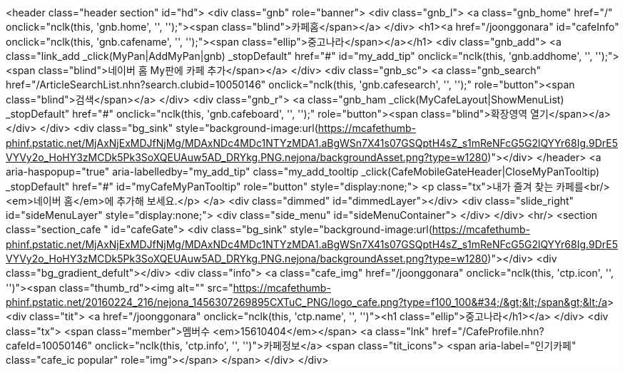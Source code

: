 &lt;header class=&#34;header section&#34; id=&#34;hd&#34;&gt;
&lt;div class=&#34;gnb&#34; role=&#34;banner&#34;&gt;
&lt;div class=&#34;gnb_l&#34;&gt;
&lt;a class=&#34;gnb_home&#34; href=&#34;/&#34; onclick=&#34;nclk(this, &#39;gnb.home&#39;, &#39;&#39;, &#39;&#39;);&#34;&gt;&lt;span class=&#34;blind&#34;&gt;카페홈&lt;/span&gt;&lt;/a&gt;
&lt;/div&gt;
&lt;h1&gt;&lt;a href=&#34;/joonggonara&#34; id=&#34;cafeInfo&#34; onclick=&#34;nclk(this, &#39;gnb.cafename&#39;, &#39;&#39;, &#39;&#39;);&#34;&gt;&lt;span class=&#34;ellip&#34;&gt;중고나라&lt;/span&gt;&lt;/a&gt;&lt;/h1&gt;
&lt;div class=&#34;gnb_add&#34;&gt;
&lt;a class=&#34;link_add _click(MyPan|AddMyPan|gnb) _stopDefault&#34; href=&#34;#&#34; id=&#34;my_add_tip&#34; onclick=&#34;nclk(this, &#39;gnb.addhome&#39;, &#39;&#39;, &#39;&#39;);&#34;&gt;&lt;span class=&#34;blind&#34;&gt;네이버 홈 My판에 카페 추가&lt;/span&gt;&lt;/a&gt;
&lt;/div&gt;
&lt;div class=&#34;gnb_sc&#34;&gt;
&lt;a class=&#34;gnb_search&#34; href=&#34;/ArticleSearchList.nhn?search.clubid=10050146&#34; onclick=&#34;nclk(this, &#39;gnb.cafesearch&#39;, &#39;&#39;, &#39;&#39;);&#34; role=&#34;button&#34;&gt;&lt;span class=&#34;blind&#34;&gt;검색&lt;/span&gt;&lt;/a&gt;
&lt;/div&gt;
&lt;div class=&#34;gnb_r&#34;&gt;
&lt;a class=&#34;gnb_ham _click(MyCafeLayout|ShowMenuList) _stopDefault&#34; href=&#34;#&#34; onclick=&#34;nclk(this, &#39;gnb.cafeboard&#39;, &#39;&#39;, &#39;&#39;);&#34; role=&#34;button&#34;&gt;&lt;span class=&#34;blind&#34;&gt;확장영역 열기&lt;/span&gt;&lt;/a&gt;
&lt;/div&gt;
&lt;/div&gt;
&lt;div class=&#34;bg_sink&#34; style=&#34;background-image:url(https://mcafethumb-phinf.pstatic.net/MjAxNjExMDJfNjMg/MDAxNDc4MDc1NTYzMDA1.aBgWSn7X41s07GSQptH4sZ_s1mReNFcG5G2lQYYr68Ig.9DrE5VYVy2o_HoHY3zMCDk5Pk3SoXQEUAuw5AD_DRYkg.PNG.nejona/backgroundAsset.png?type=w1280)&#34;&gt;&lt;/div&gt;
&lt;/header&gt;
&lt;a aria-haspopup=&#34;true&#34; aria-labelledby=&#34;my_add_tip&#34; class=&#34;my_add_tooltip _click(CafeMobileGateHeader|CloseMyPanTooltip) _stopDefault&#34; href=&#34;#&#34; id=&#34;myCafeMyPanTooltip&#34; role=&#34;button&#34; style=&#34;display:none;&#34;&gt;
&lt;p class=&#34;tx&#34;&gt;내가 즐겨 찾는 카페를&lt;br/&gt;&lt;em&gt;네이버 홈&lt;/em&gt;에 추가해 보세요.&lt;/p&gt;
&lt;/a&gt;
&lt;div class=&#34;dimmed&#34; id=&#34;dimmedLayer&#34;&gt;&lt;/div&gt;
&lt;div class=&#34;slide_right&#34; id=&#34;sideMenuLayer&#34; style=&#34;display:none;&#34;&gt;
&lt;div class=&#34;side_menu&#34; id=&#34;sideMenuContainer&#34;&gt;
&lt;/div&gt;
&lt;/div&gt;
&lt;hr/&gt;
&lt;section class=&#34;section_cafe &#34; id=&#34;cafeGate&#34;&gt;
&lt;div class=&#34;bg_sink&#34; style=&#34;background-image:url(https://mcafethumb-phinf.pstatic.net/MjAxNjExMDJfNjMg/MDAxNDc4MDc1NTYzMDA1.aBgWSn7X41s07GSQptH4sZ_s1mReNFcG5G2lQYYr68Ig.9DrE5VYVy2o_HoHY3zMCDk5Pk3SoXQEUAuw5AD_DRYkg.PNG.nejona/backgroundAsset.png?type=w1280)&#34;&gt;&lt;/div&gt;
&lt;div class=&#34;bg_gradient_defult&#34;&gt;&lt;/div&gt;
&lt;div class=&#34;info&#34;&gt;
&lt;a class=&#34;cafe_img&#34; href=&#34;/joonggonara&#34; onclick=&#34;nclk(this, &#39;ctp.icon&#39;, &#39;&#39;, &#39;&#39;)&#34;&gt;&lt;span class=&#34;thumb_rd&#34;&gt;&lt;img alt=&#34;&#34; src=&#34;https://mcafethumb-phinf.pstatic.net/20160224_216/nejona_1456307269895CXTuC_PNG/logo_cafe.png?type=f100_100&#34;/&gt;&lt;/span&gt;&lt;/a&gt;
&lt;div class=&#34;tit&#34;&gt;
&lt;a href=&#34;/joonggonara&#34; onclick=&#34;nclk(this, &#39;ctp.name&#39;, &#39;&#39;, &#39;&#39;)&#34;&gt;&lt;h1 class=&#34;ellip&#34;&gt;중고나라&lt;/h1&gt;&lt;/a&gt;
&lt;/div&gt;
&lt;div class=&#34;tx&#34;&gt;
&lt;span class=&#34;member&#34;&gt;멤버수 &lt;em&gt;15610404&lt;/em&gt;&lt;/span&gt;
&lt;a class=&#34;lnk&#34; href=&#34;/CafeProfile.nhn?cafeId=10050146&#34; onclick=&#34;nclk(this, &#39;ctp.info&#39;, &#39;&#39;, &#39;&#39;)&#34;&gt;카페정보&lt;/a&gt;
&lt;span class=&#34;tit_icons&#34;&gt;
&lt;span aria-label=&#34;인기카페&#34; class=&#34;cafe_ic popular&#34; role=&#34;img&#34;&gt;&lt;/span&gt;
&lt;/span&gt;
&lt;/div&gt;
&lt;/div&gt;